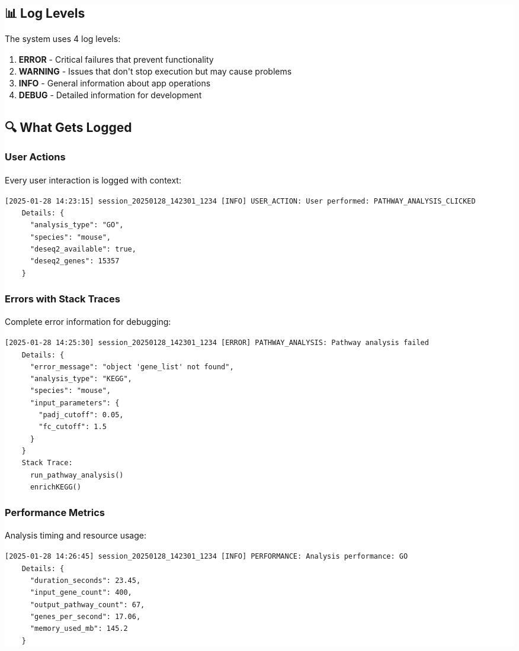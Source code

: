 ## 📊 Log Levels

The system uses 4 log levels:

1. **ERROR** - Critical failures that prevent functionality
2. **WARNING** - Issues that don't stop execution but may cause problems
3. **INFO** - General information about app operations
4. **DEBUG** - Detailed information for development

## 🔍 What Gets Logged

### User Actions
Every user interaction is logged with context:
```
[2025-01-28 14:23:15] session_20250128_142301_1234 [INFO] USER_ACTION: User performed: PATHWAY_ANALYSIS_CLICKED
    Details: {
      "analysis_type": "GO",
      "species": "mouse",
      "deseq2_available": true,
      "deseq2_genes": 15357
    }
```

### Errors with Stack Traces
Complete error information for debugging:
```
[2025-01-28 14:25:30] session_20250128_142301_1234 [ERROR] PATHWAY_ANALYSIS: Pathway analysis failed
    Details: {
      "error_message": "object 'gene_list' not found",
      "analysis_type": "KEGG",
      "species": "mouse",
      "input_parameters": {
        "padj_cutoff": 0.05,
        "fc_cutoff": 1.5
      }
    }
    Stack Trace:
      run_pathway_analysis()
      enrichKEGG()
```

### Performance Metrics
Analysis timing and resource usage:
```
[2025-01-28 14:26:45] session_20250128_142301_1234 [INFO] PERFORMANCE: Analysis performance: GO
    Details: {
      "duration_seconds": 23.45,
      "input_gene_count": 400,
      "output_pathway_count": 67,
      "genes_per_second": 17.06,
      "memory_used_mb": 145.2
    }
```
